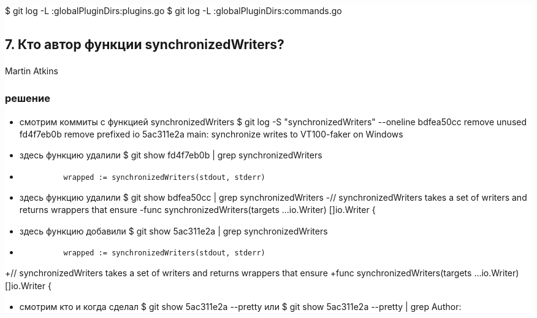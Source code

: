 $ git log -L :globalPluginDirs:plugins.go
$ git log -L :globalPluginDirs:commands.go

## 7. Кто автор функции synchronizedWriters?
Martin Atkins

### решение
* смотрим коммиты с функцией synchronizedWriters
$ git log -S "synchronizedWriters" --oneline
bdfea50cc remove unused
fd4f7eb0b remove prefixed io
5ac311e2a main: synchronize writes to VT100-faker on Windows

* здесь функцию удалили
$ git show fd4f7eb0b | grep synchronizedWriters
-               wrapped := synchronizedWriters(stdout, stderr)

* здесь функцию удалили
$ git show bdfea50cc | grep synchronizedWriters
-// synchronizedWriters takes a set of writers and returns wrappers that ensure
-func synchronizedWriters(targets ...io.Writer) []io.Writer {

* здесь функцию добавили
$ git show 5ac311e2a | grep synchronizedWriters
+               wrapped := synchronizedWriters(stdout, stderr)
+// synchronizedWriters takes a set of writers and returns wrappers that ensure
+func synchronizedWriters(targets ...io.Writer) []io.Writer {

* смотрим кто и когда сделал
$ git show 5ac311e2a --pretty
или
$ git show 5ac311e2a --pretty | grep Author:
